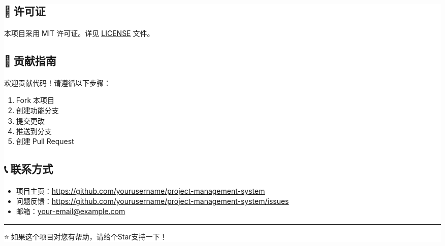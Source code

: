 ## 📄 许可证

本项目采用 MIT 许可证。详见 [LICENSE](LICENSE) 文件。

## 🤝 贡献指南

欢迎贡献代码！请遵循以下步骤：

1. Fork 本项目
2. 创建功能分支
3. 提交更改
4. 推送到分支
5. 创建 Pull Request

## 📞 联系方式

- 项目主页：https://github.com/yourusername/project-management-system
- 问题反馈：https://github.com/yourusername/project-management-system/issues
- 邮箱：your-email@example.com

---

⭐ 如果这个项目对您有帮助，请给个Star支持一下！